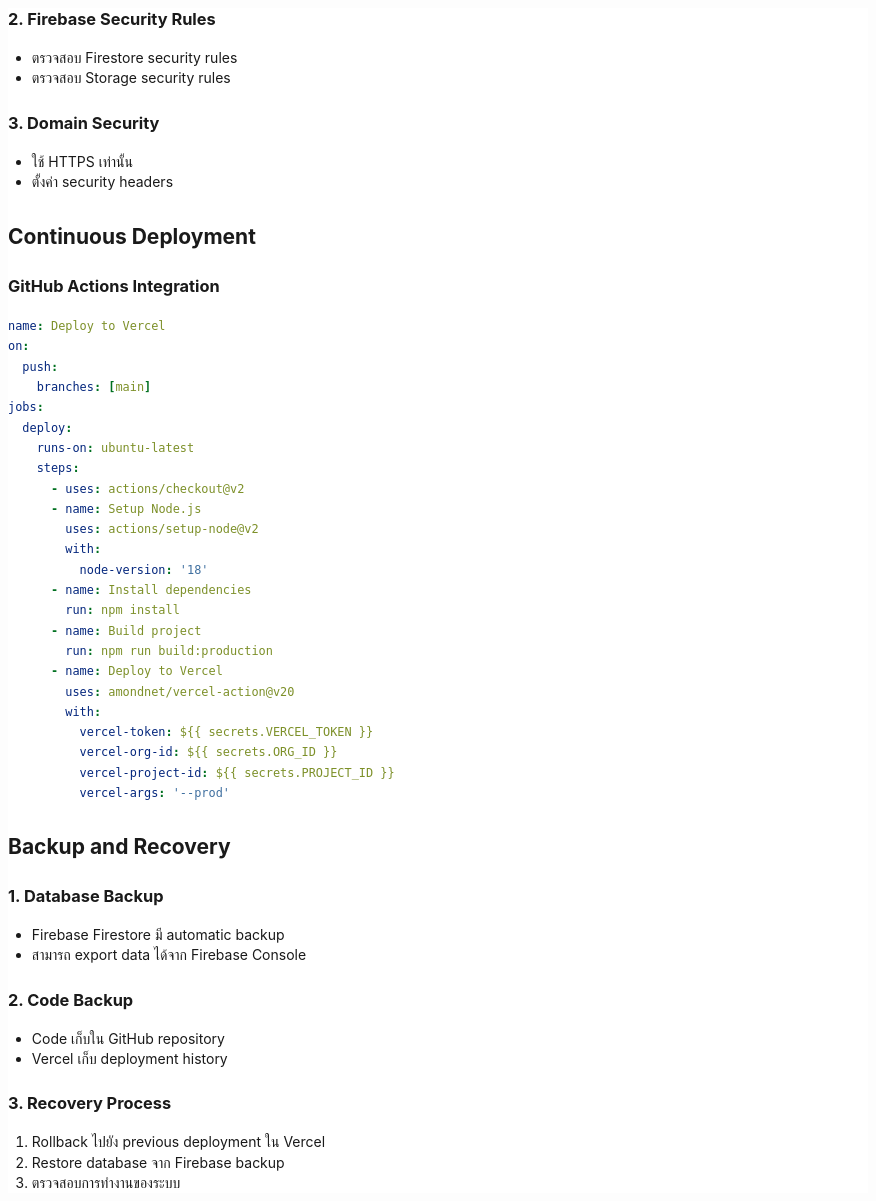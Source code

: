 ### 2. Firebase Security Rules
- ตรวจสอบ Firestore security rules
- ตรวจสอบ Storage security rules

### 3. Domain Security
- ใช้ HTTPS เท่านั้น
- ตั้งค่า security headers

## Continuous Deployment

### GitHub Actions Integration
```yaml
name: Deploy to Vercel
on:
  push:
    branches: [main]
jobs:
  deploy:
    runs-on: ubuntu-latest
    steps:
      - uses: actions/checkout@v2
      - name: Setup Node.js
        uses: actions/setup-node@v2
        with:
          node-version: '18'
      - name: Install dependencies
        run: npm install
      - name: Build project
        run: npm run build:production
      - name: Deploy to Vercel
        uses: amondnet/vercel-action@v20
        with:
          vercel-token: ${{ secrets.VERCEL_TOKEN }}
          vercel-org-id: ${{ secrets.ORG_ID }}
          vercel-project-id: ${{ secrets.PROJECT_ID }}
          vercel-args: '--prod'
```

## Backup and Recovery

### 1. Database Backup
- Firebase Firestore มี automatic backup
- สามารถ export data ได้จาก Firebase Console

### 2. Code Backup
- Code เก็บใน GitHub repository
- Vercel เก็บ deployment history

### 3. Recovery Process
1. Rollback ไปยัง previous deployment ใน Vercel
2. Restore database จาก Firebase backup
3. ตรวจสอบการทำงานของระบบ
